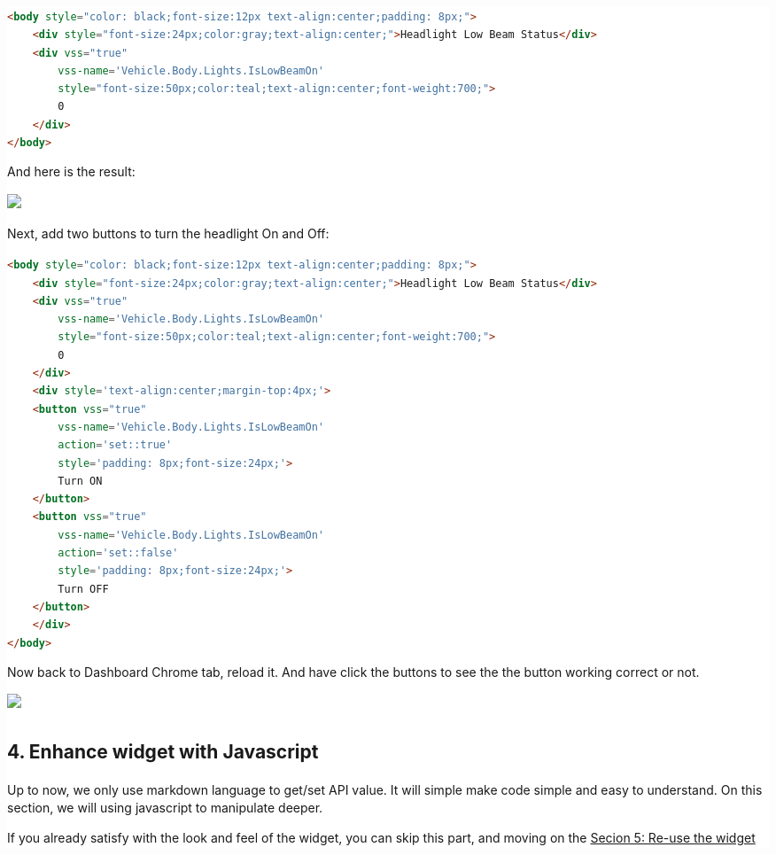 ```html
<body style="color: black;font-size:12px text-align:center;padding: 8px;">
    <div style="font-size:24px;color:gray;text-align:center;">Headlight Low Beam Status</div>
    <div vss="true"
        vss-name='Vehicle.Body.Lights.IsLowBeamOn'
        style="font-size:50px;color:teal;text-align:center;font-weight:700;">
        0
    </div>
</body>
```

And here is the result:

![](https://bewebstudio.digitalauto.tech/data/projects/6D9qAxt57P4e/doc-custom-widget/style_result.png)

Next, add two buttons to turn the headlight On and Off:
```html
<body style="color: black;font-size:12px text-align:center;padding: 8px;">
    <div style="font-size:24px;color:gray;text-align:center;">Headlight Low Beam Status</div>
    <div vss="true"
        vss-name='Vehicle.Body.Lights.IsLowBeamOn'
        style="font-size:50px;color:teal;text-align:center;font-weight:700;">
        0
    </div>
    <div style='text-align:center;margin-top:4px;'>
    <button vss="true"
        vss-name='Vehicle.Body.Lights.IsLowBeamOn'
        action='set::true'
        style='padding: 8px;font-size:24px;'>
        Turn ON
    </button>
    <button vss="true"
        vss-name='Vehicle.Body.Lights.IsLowBeamOn'
        action='set::false'
        style='padding: 8px;font-size:24px;'>
        Turn OFF
    </button>
    </div>
</body>
```

Now back to Dashboard Chrome tab, reload it. And have click the buttons to see the the button working correct or not.

![](https://bewebstudio.digitalauto.tech/data/projects/6D9qAxt57P4e/doc-custom-widget/button-on-off.png)

 
## 4. Enhance widget with Javascript

Up to now, we only use markdown language to get/set API value. It will simple make code simple and easy to understand. On this section, we will using javascript to manipulate deeper.

If you already satisfy with the look and feel of the widget, you can skip this part, and moving on the [Secion 5: Re-use the widget](#5-re-use-the-widget)
